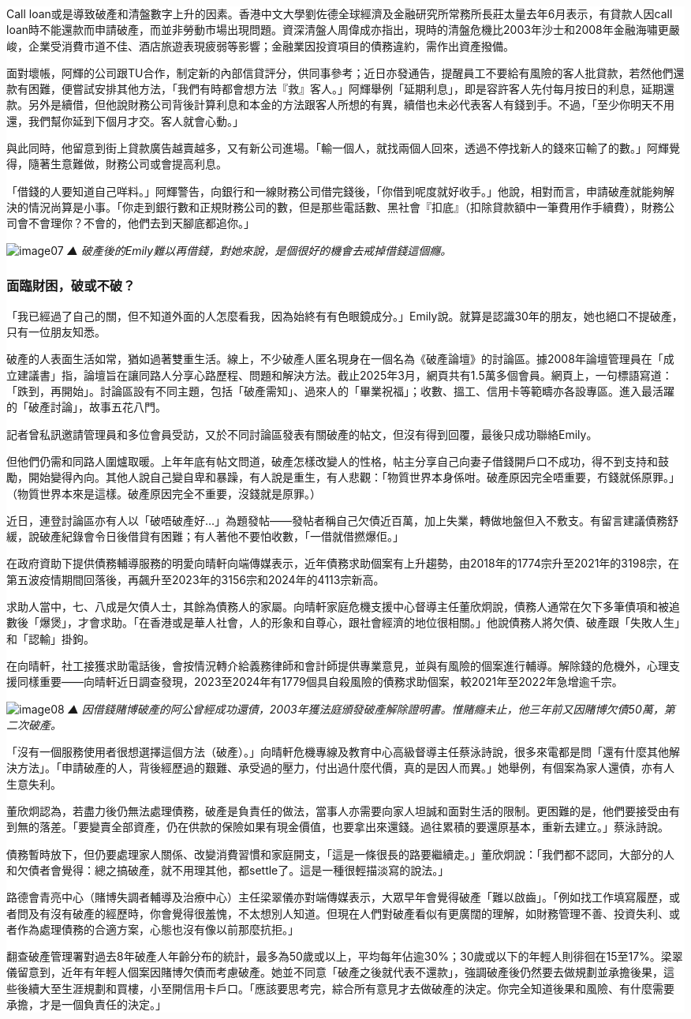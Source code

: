 Call loan或是導致破產和清盤數字上升的因素。香港中文大學劉佐德全球經濟及金融研究所常務所長莊太量去年6月表示，有貸款人因call loan時不能還款而申請破產，而並非勞動市場出現問題。資深清盤人周偉成亦指出，現時的清盤危機比2003年沙士和2008年金融海嘯更嚴峻，企業受消費市道不佳、酒店旅遊表現疲弱等影響；金融業因投資項目的債務違約，需作出資產撥備。

面對壞帳，阿輝的公司跟TU合作，制定新的內部信貸評分，供同事參考；近日亦發通告，提醒員工不要給有風險的客人批貸款，若然他們還款有困難，便嘗試安排其他方法，「我們有時都會想方法『救』客人。」阿輝舉例「延期利息」，即是容許客人先付每月按日的利息，延期還款。另外是續借，但他說財務公司背後計算利息和本金的方法跟客人所想的有異，續借也未必代表客人有錢到手。不過，「至少你明天不用還，我們幫你延到下個月才交。客人就會心動。」

與此同時，他留意到街上貸款廣告越賣越多，又有新公司進場。「輸一個人，就找兩個人回來，透過不停找新人的錢來冚輸了的數。」阿輝覺得，隨著生意難做，財務公司或會提高利息。

「借錢的人要知道自己咩料。」阿輝警告，向銀行和一線財務公司借完錢後，「你借到呢度就好收手。」他說，相對而言，申請破產就能夠解決的情況尚算是小事。「你走到銀行數和正規財務公司的數，但是那些電話數、黑社會『扣底』（扣除貸款額中一筆費用作手續費），財務公司會不會理你？不會的，他們去到天腳底都追你。」

![image07](https://i.imgur.com/V06NIjv.png)
_▲ 破產後的Emily難以再借錢，對她來說，是個很好的機會去戒掉借錢這個癮。_


### 面臨財困，破或不破？

「我已經過了自己的關，但不知道外面的人怎麼看我，因為始終有有色眼鏡成分。」Emily說。就算是認識30年的朋友，她也絕口不提破產，只有一位朋友知悉。

破產的人表面生活如常，猶如過著雙重生活。線上，不少破產人匿名現身在一個名為《破產論壇》的討論區。據2008年論壇管理員在「成立建議書」指，論壇旨在讓同路人分享心路歷程、問題和解決方法。截止2025年3月，網頁共有1.5萬多個會員。網頁上，一句標語寫道：「跌到，再開始」。討論區設有不同主題，包括「破產需知」、過來人的「畢業祝福」；收數、搵工、信用卡等範疇亦各設專區。進入最活躍的「破產討論」，故事五花八門。

記者曾私訊邀請管理員和多位會員受訪，又於不同討論區發表有關破產的帖文，但沒有得到回覆，最後只成功聯絡Emily。

但他們仍需和同路人圍爐取暖。上年年底有帖文問道，破產怎樣改變人的性格，帖主分享自己向妻子借錢開戶口不成功，得不到支持和鼓勵，開始變得內向。其他人說自己變自卑和暴躁，有人說是重生，有人悲觀：「物質世界本身係咁。破產原因完全唔重要，冇錢就係原罪。」（物質世界本來是這樣。破產原因完全不重要，沒錢就是原罪。）

近日，連登討論區亦有人以「破唔破產好...」為題發帖——發帖者稱自己欠債近百萬，加上失業，轉做地盤但入不敷支。有留言建議債務舒緩，說破產紀錄會令日後借貸有困難；有人著他不要怕收數，「一借就借撚爆佢。」

在政府資助下提供債務輔導服務的明愛向晴軒向端傳媒表示，近年債務求助個案有上升趨勢，由2018年的1774宗升至2021年的3198宗，在第五波疫情期間回落後，再飆升至2023年的3156宗和2024年的4113宗新高。

求助人當中，七、八成是欠債人士，其餘為債務人的家屬。向晴軒家庭危機支援中心督導主任董欣炯說，債務人通常在欠下多筆債項和被追數後「爆煲」，才會求助。「在香港或是華人社會，人的形象和自尊心，跟社會經濟的地位很相關。」他說債務人將欠債、破產跟「失敗人生」和「認輸」掛鉤。

在向晴軒，社工接獲求助電話後，會按情況轉介給義務律師和會計師提供專業意見，並與有風險的個案進行輔導。解除錢的危機外，心理支援同樣重要——向晴軒近日調查發現，2023至2024年有1779個具自殺風險的債務求助個案，較2021年至2022年急增逾千宗。

![image08](https://i.imgur.com/CJxGYzX.jpeg)
_▲ 因借錢賭博破產的阿公曾經成功還債，2003年獲法庭頒發破產解除證明書。惟賭癮未止，他三年前又因賭博欠債50萬，第二次破產。_

「沒有一個服務使用者很想選擇這個方法（破產）。」向晴軒危機專線及教育中心高級督導主任蔡泳詩說，很多來電都是問「還有什麼其他解決方法」。「申請破產的人，背後經歷過的艱難、承受過的壓力，付出過什麼代價，真的是因人而異。」她舉例，有個案為家人還債，亦有人生意失利。

董欣炯認為，若盡力後仍無法處理債務，破產是負責任的做法，當事人亦需要向家人坦誠和面對生活的限制。更困難的是，他們要接受由有到無的落差。「要變賣全部資產，仍在供款的保險如果有現金價值，也要拿出來還錢。過往累積的要還原基本，重新去建立。」蔡泳詩說。

債務暫時放下，但仍要處理家人關係、改變消費習慣和家庭開支，「這是一條很長的路要繼續走。」董欣炯說：「我們都不認同，大部分的人和欠債者會覺得：總之搞破產，就不用理其他，都settle了。這是一種很輕描淡寫的說法。」

路德會青亮中心（賭博失調者輔導及治療中心）主任梁翠儀亦對端傳媒表示，大眾早年會覺得破產「難以啟齒」。「例如找工作填寫履歷，或者問及有沒有破產的經歷時，你會覺得很羞愧，不太想別人知道。但現在人們對破產看似有更廣闊的理解，如財務管理不善、投資失利、或者作為處理債務的合適方案，心態也沒有像以前那麼抗拒。」

翻查破產管理署對過去8年破產人年齡分布的統計，最多為50歲或以上，平均每年佔逾30%；30歲或以下的年輕人則徘徊在15至17%。梁翠儀留意到，近年有年輕人個案因賭博欠債而考慮破產。她並不同意「破產之後就代表不還款」，強調破產後仍然要去做規劃並承擔後果，這些後續大至生涯規劃和買樓，小至開信用卡戶口。「應該要思考完，綜合所有意見才去做破產的決定。你完全知道後果和風險、有什麼需要承擔，才是一個負責任的決定。」
